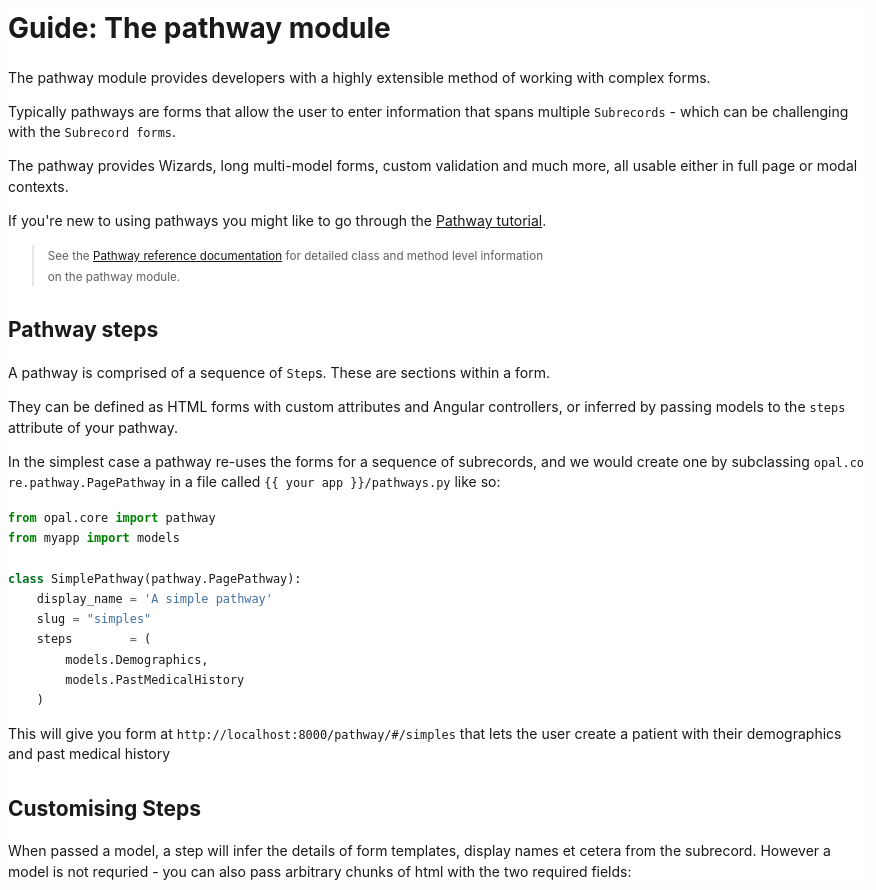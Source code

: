# Guide: The pathway module

The pathway module provides developers with a highly extensible method of
working with complex forms.

Typically pathways are forms that allow the user to enter information that spans multiple
`Subrecords` - which can be challenging with the `Subrecord forms`.

The pathway provides Wizards, long multi-model forms, custom validation and much more,
all usable either in full page or modal contexts.

If you're new to using pathways you might like to go through the
[Pathway tutorial](../tutorials/pathway_tutorial.md).

<blockquote><small>
See the
<a href="../../reference/pathways/">Pathway reference documentation</a>
for detailed class and method level information <br/ >
on the pathway module.
</small></blockquote>

## Pathway steps

A pathway is comprised of a sequence of `Step`s. These are sections within a form.

They can be defined as HTML forms with custom attributes and Angular controllers,
or inferred by passing models to the `steps` attribute of your pathway.

In the simplest case a pathway re-uses the forms for a sequence of subrecords, and we would
create one by subclassing `opal.core.pathway.PagePathway` in a file called
`{{ your app }}/pathways.py` like so:

```python
from opal.core import pathway
from myapp import models

class SimplePathway(pathway.PagePathway):
    display_name = 'A simple pathway'
    slug = "simples"
    steps        = (
        models.Demographics,
        models.PastMedicalHistory
    )
```

This will give you form at `http://localhost:8000/pathway/#/simples` that
lets the user create a patient with their demographics and past medical history

## Customising Steps

When passed a model, a step will infer the details of form templates, display names et
cetera from the subrecord. However a model is not requried - you can also pass arbitrary
chunks of html with the two required fields:
